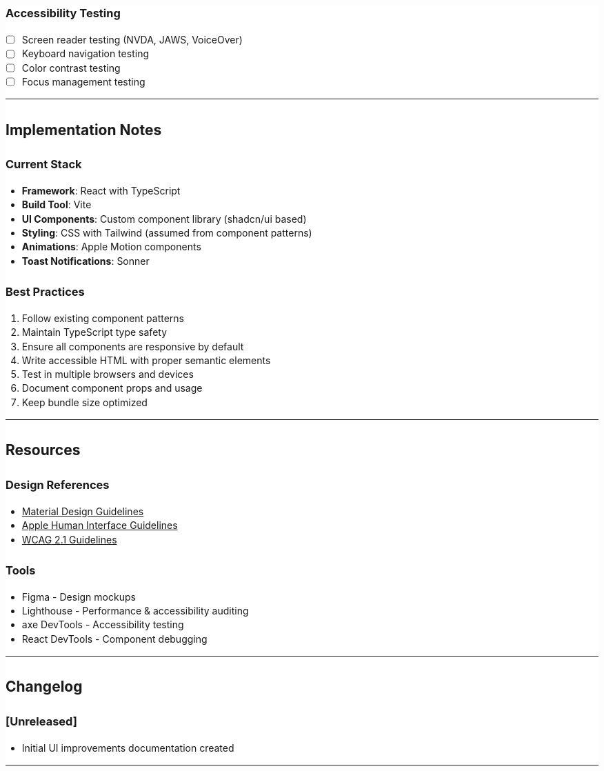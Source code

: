 ### Accessibility Testing
- [ ] Screen reader testing (NVDA, JAWS, VoiceOver)
- [ ] Keyboard navigation testing
- [ ] Color contrast testing
- [ ] Focus management testing

---

## Implementation Notes

### Current Stack
- **Framework**: React with TypeScript
- **Build Tool**: Vite
- **UI Components**: Custom component library (shadcn/ui based)
- **Styling**: CSS with Tailwind (assumed from component patterns)
- **Animations**: Apple Motion components
- **Toast Notifications**: Sonner

### Best Practices
1. Follow existing component patterns
2. Maintain TypeScript type safety
3. Ensure all components are responsive by default
4. Write accessible HTML with proper semantic elements
5. Test in multiple browsers and devices
6. Document component props and usage
7. Keep bundle size optimized

---

## Resources

### Design References
- [Material Design Guidelines](https://material.io/design)
- [Apple Human Interface Guidelines](https://developer.apple.com/design/)
- [WCAG 2.1 Guidelines](https://www.w3.org/WAI/WCAG21/quickref/)

### Tools
- Figma - Design mockups
- Lighthouse - Performance & accessibility auditing
- axe DevTools - Accessibility testing
- React DevTools - Component debugging

---

## Changelog

### [Unreleased]
- Initial UI improvements documentation created

---
